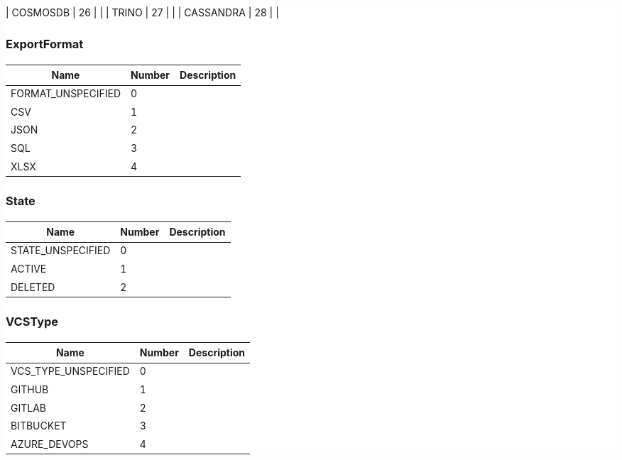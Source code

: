 | COSMOSDB | 26 |  |
| TRINO | 27 |  |
| CASSANDRA | 28 |  |



<a name="bytebase-api-v1alpha-ExportFormat"></a>

### ExportFormat


| Name | Number | Description |
| ---- | ------ | ----------- |
| FORMAT_UNSPECIFIED | 0 |  |
| CSV | 1 |  |
| JSON | 2 |  |
| SQL | 3 |  |
| XLSX | 4 |  |



<a name="bytebase-api-v1alpha-State"></a>

### State


| Name | Number | Description |
| ---- | ------ | ----------- |
| STATE_UNSPECIFIED | 0 |  |
| ACTIVE | 1 |  |
| DELETED | 2 |  |



<a name="bytebase-api-v1alpha-VCSType"></a>

### VCSType


| Name | Number | Description |
| ---- | ------ | ----------- |
| VCS_TYPE_UNSPECIFIED | 0 |  |
| GITHUB | 1 |  |
| GITLAB | 2 |  |
| BITBUCKET | 3 |  |
| AZURE_DEVOPS | 4 |  |
